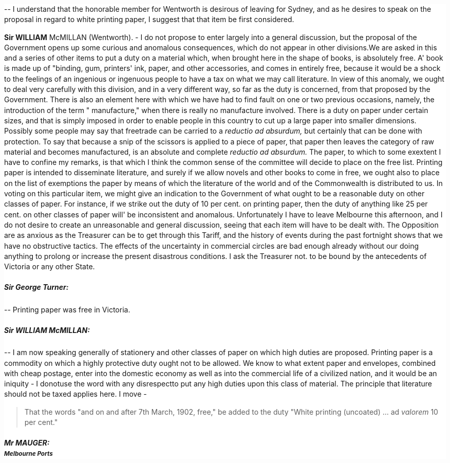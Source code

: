 -- I understand that the honorable member for Wentworth is desirous of leaving for Sydney, and as he desires to speak on the proposal in regard to white printing paper, I suggest that that item be first considered. 


 **Sir WILLIAM** McMILLAN (Wentworth). - I do not propose to enter largely into a general discussion, but the proposal of the Government opens up some curious and anomalous consequences, which do not appear in other divisions.We are asked in this and a series of other items to put a duty on a material which, when brought here in the shape of books, is absolutely free. A' book is made up of "binding, gum, printers' ink, paper, and other accessories, and comes in entirely free, because it would be a shock to the feelings of an ingenious or ingenuous people to have a tax on what we may call literature. In view of this anomaly, we ought to deal very carefully with this division, and in a very different way, so far as the duty is concerned, from that proposed by the Government. There is also an element here with which we have had to find fault on one or two previous occasions, namely, the introduction of the term " manufacture," when there is really no manufacture involved. There is a duty on paper under certain sizes, and that is simply imposed in order to enable people in this country to cut up a large paper into smaller dimensions. Possibly some people may say that freetrade can be carried to a  *reductio ad absurdum,*  but certainly that can be done with protection. To say that because a snip of the scissors is applied to a piece of paper, that paper then leaves the category of raw material and becomes manufactured, is an absolute and complete  *reductio ad absurdum.*  The paper, to which to some exextent I have to confine my remarks, is that which I think the common sense of the committee will decide to place on the free list. Printing paper is intended to disseminate literature, and surely if we allow novels and other books to come in free, we ought also to place on the list of exemptions the paper by means of which the literature of the world and of the Commonwealth is distributed to us. In voting on this particular item, we might give an indication to the Government of what ought to be a reasonable duty on other classes of paper. For instance, if we strike out the duty of 10 per cent. on printing paper, then the duty of anything like 25 per cent. on other classes of paper will' be inconsistent and anomalous. Unfortunately I have to leave Melbourne this afternoon, and I do not desire to create an unreasonable and general discussion, seeing that each item will have to be dealt with. The Opposition are as anxious as the Treasurer can be to get through this Tariff, and the history of events during the past fortnight shows that we have no obstructive tactics. The effects of the uncertainty in commercial circles are bad enough already without our doing anything to prolong or increase the present disastrous conditions. I ask the Treasurer not. to be bound by the antecedents of Victoria or any other State. 

##### Sir George Turner:

-- Printing paper was free in Victoria. 

##### Sir WILLIAM McMILLAN:

-- I am now speaking generally of stationery and other classes of paper on which high duties are proposed. Printing paper is a commodity on which a highly protective duty ought not to be allowed. We know to what extent paper and envelopes, combined with cheap postage, enter into the domestic economy as well as into the commercial life of a civilized nation, and it would be an iniquity - I donotuse the word with any disrespectto put any high duties upon this class of material. The principle that literature should not be taxed applies here. I move - 

  >That the words "and on and after 7th March, 1902, free," be added to the duty "White printing (uncoated) ... ad  *valorem*  10 per cent." 

##### Mr MAUGER:<br><small class="text-muted">Melbourne Ports</small>
